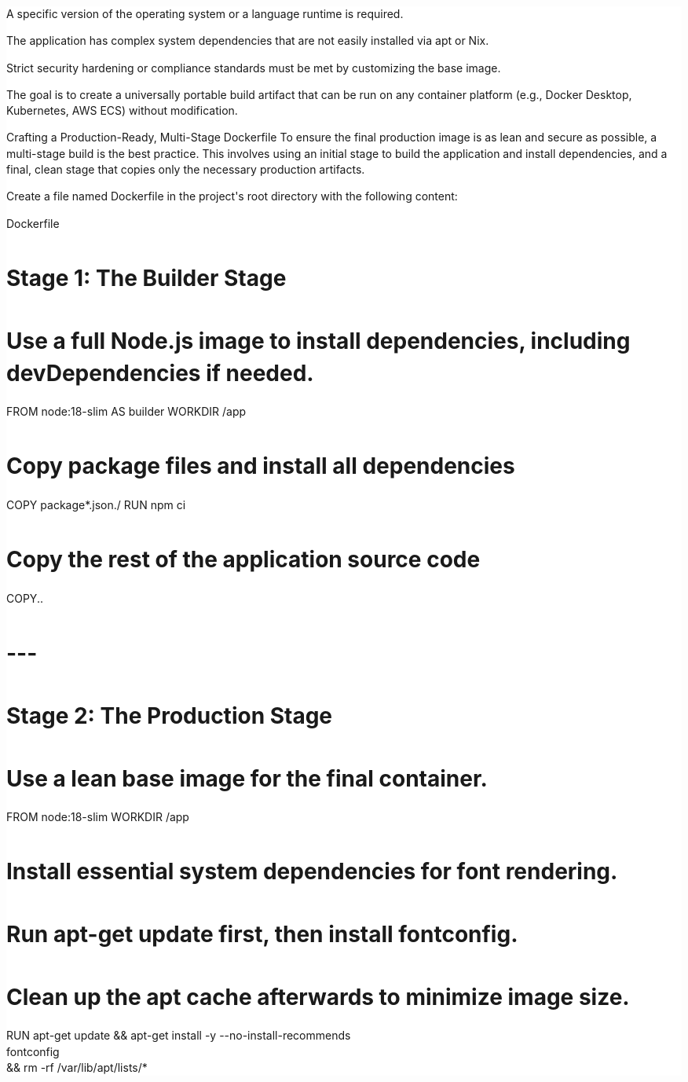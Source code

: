A specific version of the operating system or a language runtime is required.

The application has complex system dependencies that are not easily installed via apt or Nix.

Strict security hardening or compliance standards must be met by customizing the base image.

The goal is to create a universally portable build artifact that can be run on any container platform (e.g., Docker Desktop, Kubernetes, AWS ECS) without modification.

Crafting a Production-Ready, Multi-Stage Dockerfile
To ensure the final production image is as lean and secure as possible, a multi-stage build is the best practice. This involves using an initial stage to build the application and install dependencies, and a final, clean stage that copies only the necessary production artifacts.

Create a file named Dockerfile in the project's root directory with the following content:

Dockerfile

# Stage 1: The Builder Stage
# Use a full Node.js image to install dependencies, including devDependencies if needed.
FROM node:18-slim AS builder
WORKDIR /app

# Copy package files and install all dependencies
COPY package*.json./
RUN npm ci

# Copy the rest of the application source code
COPY..

# ---

# Stage 2: The Production Stage
# Use a lean base image for the final container.
FROM node:18-slim
WORKDIR /app

# Install essential system dependencies for font rendering.
# Run apt-get update first, then install fontconfig.
# Clean up the apt cache afterwards to minimize image size.
RUN apt-get update && apt-get install -y --no-install-recommends \
    fontconfig \
    && rm -rf /var/lib/apt/lists/*

